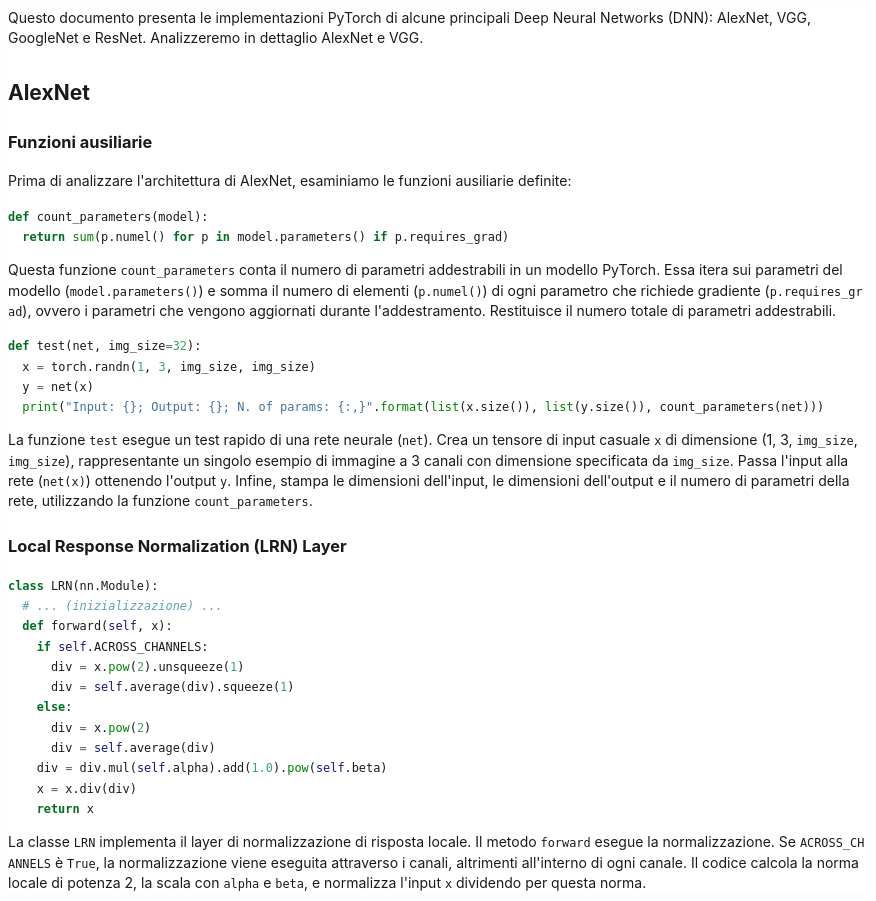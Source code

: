 

Questo documento presenta le implementazioni PyTorch di alcune principali Deep Neural Networks (DNN): AlexNet, VGG, GoogleNet e ResNet.  Analizzeremo in dettaglio AlexNet e VGG.

## AlexNet

### Funzioni ausiliarie

Prima di analizzare l'architettura di AlexNet, esaminiamo le funzioni ausiliarie definite:

```python
def count_parameters(model):
  return sum(p.numel() for p in model.parameters() if p.requires_grad)
```

Questa funzione `count_parameters` conta il numero di parametri addestrabili in un modello PyTorch.  Essa itera sui parametri del modello (`model.parameters()`) e somma il numero di elementi (`p.numel()`) di ogni parametro che richiede gradiente (`p.requires_grad`), ovvero i parametri che vengono aggiornati durante l'addestramento.  Restituisce il numero totale di parametri addestrabili.

```python
def test(net, img_size=32):
  x = torch.randn(1, 3, img_size, img_size)
  y = net(x)
  print("Input: {}; Output: {}; N. of params: {:,}".format(list(x.size()), list(y.size()), count_parameters(net)))
```

La funzione `test` esegue un test rapido di una rete neurale (`net`). Crea un tensore di input casuale `x` di dimensione (1, 3, `img_size`, `img_size`), rappresentante un singolo esempio di immagine a 3 canali con dimensione specificata da `img_size`.  Passa l'input alla rete (`net(x)`) ottenendo l'output `y`. Infine, stampa le dimensioni dell'input, le dimensioni dell'output e il numero di parametri della rete, utilizzando la funzione `count_parameters`.


### Local Response Normalization (LRN) Layer

```python
class LRN(nn.Module):
  # ... (inizializzazione) ...
  def forward(self, x):
    if self.ACROSS_CHANNELS:
      div = x.pow(2).unsqueeze(1)
      div = self.average(div).squeeze(1)
    else:
      div = x.pow(2)
      div = self.average(div)
    div = div.mul(self.alpha).add(1.0).pow(self.beta)
    x = x.div(div)
    return x
```

La classe `LRN` implementa il layer di normalizzazione di risposta locale.  Il metodo `forward` esegue la normalizzazione.  Se `ACROSS_CHANNELS` è `True`, la normalizzazione viene eseguita attraverso i canali, altrimenti all'interno di ogni canale.  Il codice calcola la norma locale di potenza 2, la scala con `alpha` e `beta`, e normalizza l'input `x` dividendo per questa norma.
